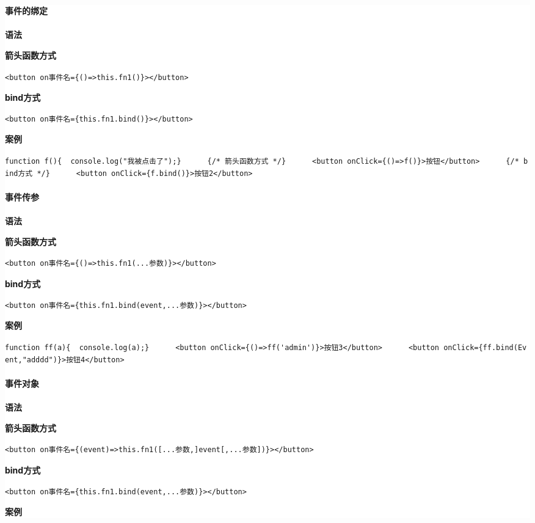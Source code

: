 #### 事件的绑定

**语法**

**箭头函数方式**

```
<button on事件名={()=>this.fn1()}></button>
```

**bind方式**

```
<button on事件名={this.fn1.bind()}></button>
```

**案例**

```
function f(){  console.log("我被点击了");}      {/* 箭头函数方式 */}      <button onClick={()=>f()}>按钮</button>      {/* bind方式 */}      <button onClick={f.bind()}>按钮2</button>
```

#### 事件传参

**语法**

**箭头函数方式**

```
<button on事件名={()=>this.fn1(...参数)}></button>
```

**bind方式**

```
<button on事件名={this.fn1.bind(event,...参数)}></button>
```

**案例**

```
function ff(a){  console.log(a);}      <button onClick={()=>ff('admin')}>按钮3</button>      <button onClick={ff.bind(Event,"adddd")}>按钮4</button>
```

#### 事件对象

**语法**

**箭头函数方式**

```
<button on事件名={(event)=>this.fn1([...参数,]event[,...参数])}></button>
```

**bind方式**

```
<button on事件名={this.fn1.bind(event,...参数)}></button>
```

**案例**
